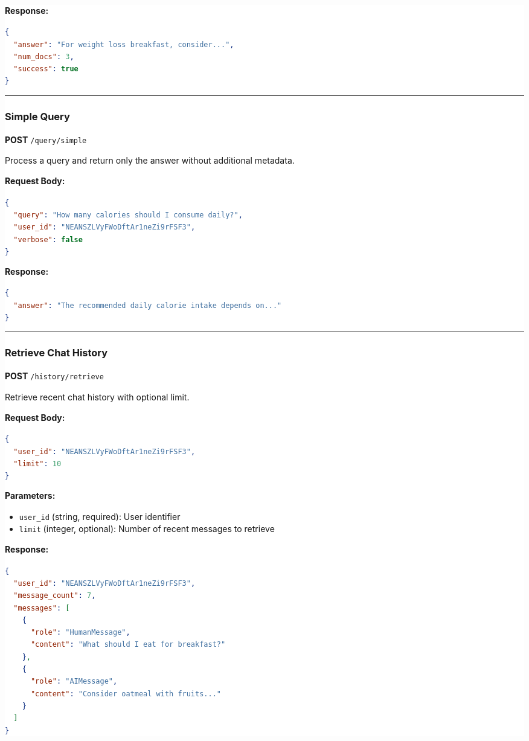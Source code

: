 **Response:**
```json
{
  "answer": "For weight loss breakfast, consider...",
  "num_docs": 3,
  "success": true
}
```

---

### Simple Query
**POST** `/query/simple`

Process a query and return only the answer without additional metadata.

**Request Body:**
```json
{
  "query": "How many calories should I consume daily?",
  "user_id": "NEANSZLVyFWoDftAr1neZi9rFSF3",
  "verbose": false
}
```

**Response:**
```json
{
  "answer": "The recommended daily calorie intake depends on..."
}
```

---

### Retrieve Chat History
**POST** `/history/retrieve`

Retrieve recent chat history with optional limit.

**Request Body:**
```json
{
  "user_id": "NEANSZLVyFWoDftAr1neZi9rFSF3",
  "limit": 10
}
```

**Parameters:**
- `user_id` (string, required): User identifier
- `limit` (integer, optional): Number of recent messages to retrieve

**Response:**
```json
{
  "user_id": "NEANSZLVyFWoDftAr1neZi9rFSF3",
  "message_count": 7,
  "messages": [
    {
      "role": "HumanMessage",
      "content": "What should I eat for breakfast?"
    },
    {
      "role": "AIMessage", 
      "content": "Consider oatmeal with fruits..."
    }
  ]
}
```

